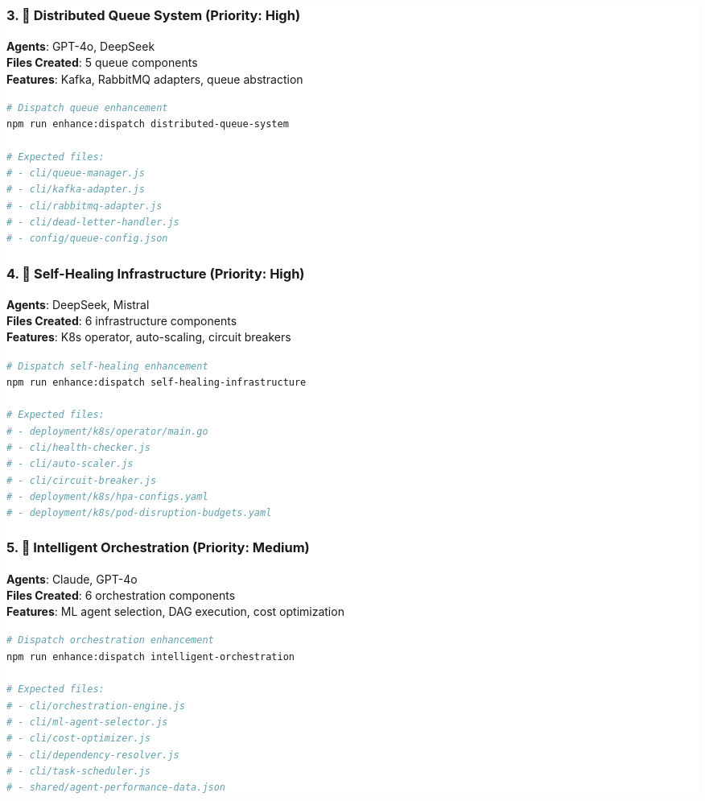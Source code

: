 ### 3. 📨 Distributed Queue System (Priority: High)
**Agents**: GPT-4o, DeepSeek  
**Files Created**: 5 queue components  
**Features**: Kafka, RabbitMQ adapters, queue abstraction

```bash
# Dispatch queue enhancement
npm run enhance:dispatch distributed-queue-system

# Expected files:
# - cli/queue-manager.js
# - cli/kafka-adapter.js
# - cli/rabbitmq-adapter.js
# - cli/dead-letter-handler.js
# - config/queue-config.json
```

### 4. 🔧 Self-Healing Infrastructure (Priority: High)
**Agents**: DeepSeek, Mistral  
**Files Created**: 6 infrastructure components  
**Features**: K8s operator, auto-scaling, circuit breakers

```bash
# Dispatch self-healing enhancement
npm run enhance:dispatch self-healing-infrastructure

# Expected files:
# - deployment/k8s/operator/main.go
# - cli/health-checker.js
# - cli/auto-scaler.js
# - cli/circuit-breaker.js
# - deployment/k8s/hpa-configs.yaml
# - deployment/k8s/pod-disruption-budgets.yaml
```

### 5. 🧠 Intelligent Orchestration (Priority: Medium)
**Agents**: Claude, GPT-4o  
**Files Created**: 6 orchestration components  
**Features**: ML agent selection, DAG execution, cost optimization

```bash
# Dispatch orchestration enhancement
npm run enhance:dispatch intelligent-orchestration

# Expected files:
# - cli/orchestration-engine.js
# - cli/ml-agent-selector.js
# - cli/cost-optimizer.js
# - cli/dependency-resolver.js
# - cli/task-scheduler.js
# - shared/agent-performance-data.json
```
